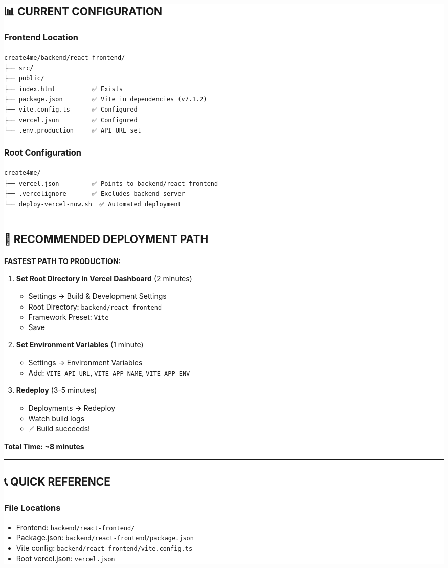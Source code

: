 
## 📊 CURRENT CONFIGURATION

### Frontend Location
```
create4me/backend/react-frontend/
├── src/
├── public/
├── index.html          ✅ Exists
├── package.json        ✅ Vite in dependencies (v7.1.2)
├── vite.config.ts      ✅ Configured
├── vercel.json         ✅ Configured
└── .env.production     ✅ API URL set
```

### Root Configuration
```
create4me/
├── vercel.json         ✅ Points to backend/react-frontend
├── .vercelignore       ✅ Excludes backend server
└── deploy-vercel-now.sh  ✅ Automated deployment
```

---

## 🎯 RECOMMENDED DEPLOYMENT PATH

**FASTEST PATH TO PRODUCTION:**

1. **Set Root Directory in Vercel Dashboard** (2 minutes)
   - Settings → Build & Development Settings
   - Root Directory: `backend/react-frontend`
   - Framework Preset: `Vite`
   - Save

2. **Set Environment Variables** (1 minute)
   - Settings → Environment Variables
   - Add: `VITE_API_URL`, `VITE_APP_NAME`, `VITE_APP_ENV`

3. **Redeploy** (3-5 minutes)
   - Deployments → Redeploy
   - Watch build logs
   - ✅ Build succeeds!

**Total Time: ~8 minutes**

---

## 📞 QUICK REFERENCE

### File Locations
- Frontend: `backend/react-frontend/`
- Package.json: `backend/react-frontend/package.json`
- Vite config: `backend/react-frontend/vite.config.ts`
- Root vercel.json: `vercel.json`
